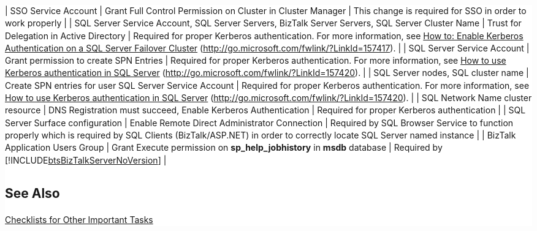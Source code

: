 |                                       SSO Service Account                                       |       Grant Full Control Permission on Cluster in Cluster Manager       |                                                                                             This change is required for SSO in order to work properly                                                                                              |
| SQL Server Service Account, SQL Server Servers, BizTalk Server Servers, SQL Server Cluster Name |                Trust for Delegation in Active Directory                 | Required for proper Kerberos authentication. For more information, see [How to: Enable Kerberos Authentication on a SQL Server Failover Cluster](http://go.microsoft.com/fwlink/?LinkId=157417) (<http://go.microsoft.com/fwlink/?LinkId=157417>). |
|                                   SQL Server Service Account                                    |                 Grant permission to create SPN Entries                  |            Required for proper Kerberos authentication. For more information, see [How to use Kerberos authentication in SQL Server](http://go.microsoft.com/fwlink/?LinkId=157420) (<http://go.microsoft.com/fwlink/?LinkId=157420>).             |
|                               SQL Server nodes, SQL cluster name                                |         Create SPN entries for user SQL Server Service Account          |            Required for proper Kerberos authentication. For more information, see [How to use Kerberos authentication in SQL Server](http://go.microsoft.com/fwlink/?LinkId=157420) (<http://go.microsoft.com/fwlink/?LinkId=157420>).             |
|                               SQL Network Name  cluster resource                                |     DNS Registration must succeed, Enable  Kerberos Authentication      |                                                                                                    Required for proper Kerberos authentication                                                                                                     |
|                                SQL Server Surface configuration                                 |              Enable Remote Direct Administrator Connection              |                                           Required by SQL Browser Service to function properly which is required by SQL Clients (BizTalk/ASP.NET) in order to correctly locate SQL Server named instance                                           |
|                                 BizTalk Application Users Group                                 | Grant Execute permission on **sp_help_jobhistory** in **msdb** database |                                                                           Required by [!INCLUDE[btsBizTalkServerNoVersion](../includes/btsbiztalkservernoversion-md.md)]                                                                           |

## See Also  
 [Checklists for Other Important Tasks](~/technical-guides/checklists-for-other-important-tasks.md)
